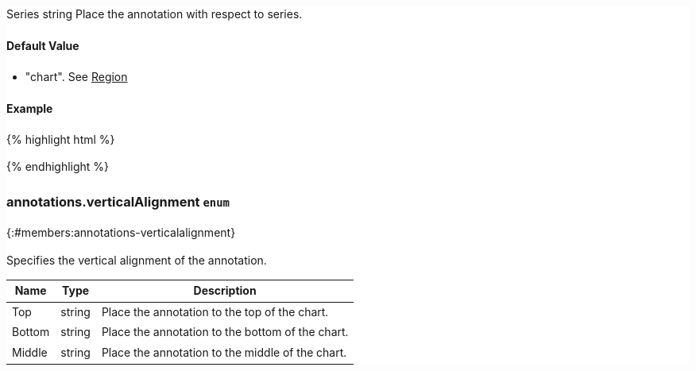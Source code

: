 <tr>
<td class="name">
Series</td>
<td class="type">string</td>
<td class="description">Place the annotation with respect to series.</td>
</tr> 
</tbody>
</table>


#### Default Value

* "chart". See <a href="global.html#members:region">Region</a>




#### Example


{% highlight html %}

<div id= "watermark" style="font-size:100px; display:none">2014</div>

<ej-chart id="chartcontainer">
    <e-annotations>
        <e-annotation region="series"></e-annotation>
    </e-annotations>
</ej-chart>

{% endhighlight %}








### annotations.verticalAlignment `enum`
{:#members:annotations-verticalalignment}

<ts name="ej.datavisualization.Chart.VerticalAlignment"/>
Specifies the vertical alignment of the annotation.

<table class="props">
<thead>
<tr>
<th>Name</th>
<th>Type</th> 
<th class="last">Description</th>
</tr>
</thead>
<tbody>
<tr>
<td class="name">
Top</td>
<td class="type">string</td> 
<td class="description">Place the annotation to the top of the chart.</td>
</tr>
<tr>
<td class="name">
Bottom</td>
<td class="type">string</td>
<td class="description">Place the annotation to the bottom of the chart.</td>
</tr> 
<tr>
<td class="name">
Middle</td>
<td class="type">string</td>
<td class="description">Place the annotation to the middle of the chart.</td>
</tr> 